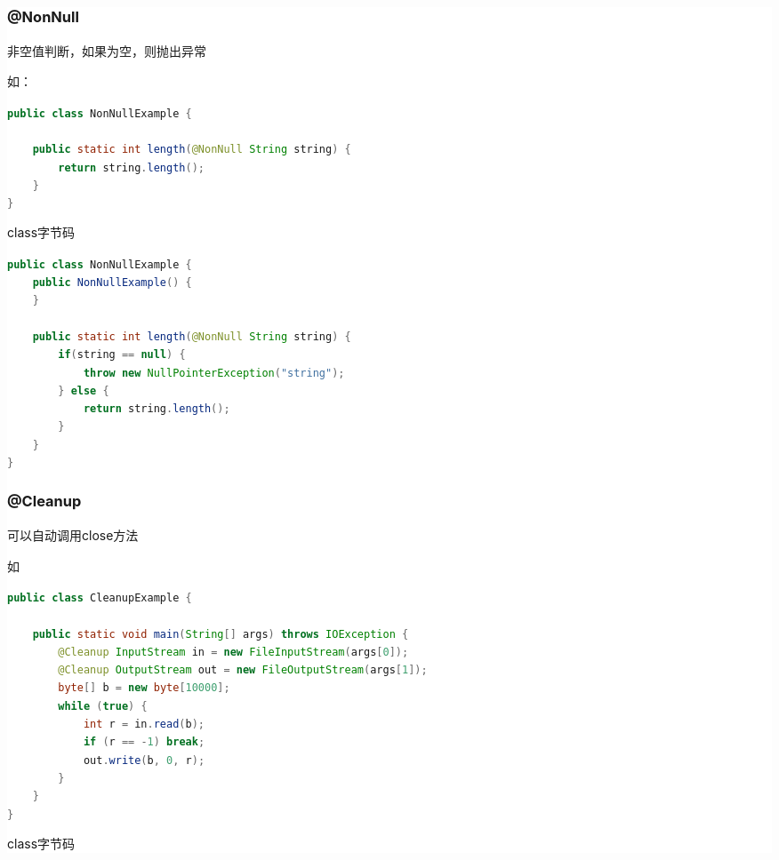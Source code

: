 ### @NonNull

非空值判断，如果为空，则抛出异常

如：

```java
public class NonNullExample {

    public static int length(@NonNull String string) {
        return string.length();
    }
}
```

class字节码

```java
public class NonNullExample {
    public NonNullExample() {
    }

    public static int length(@NonNull String string) {
        if(string == null) {
            throw new NullPointerException("string");
        } else {
            return string.length();
        }
    }
}
```

### @Cleanup

可以自动调用close方法

如

```java
public class CleanupExample {

    public static void main(String[] args) throws IOException {
        @Cleanup InputStream in = new FileInputStream(args[0]);
        @Cleanup OutputStream out = new FileOutputStream(args[1]);
        byte[] b = new byte[10000];
        while (true) {
            int r = in.read(b);
            if (r == -1) break;
            out.write(b, 0, r);
        }
    }
}
```

class字节码
